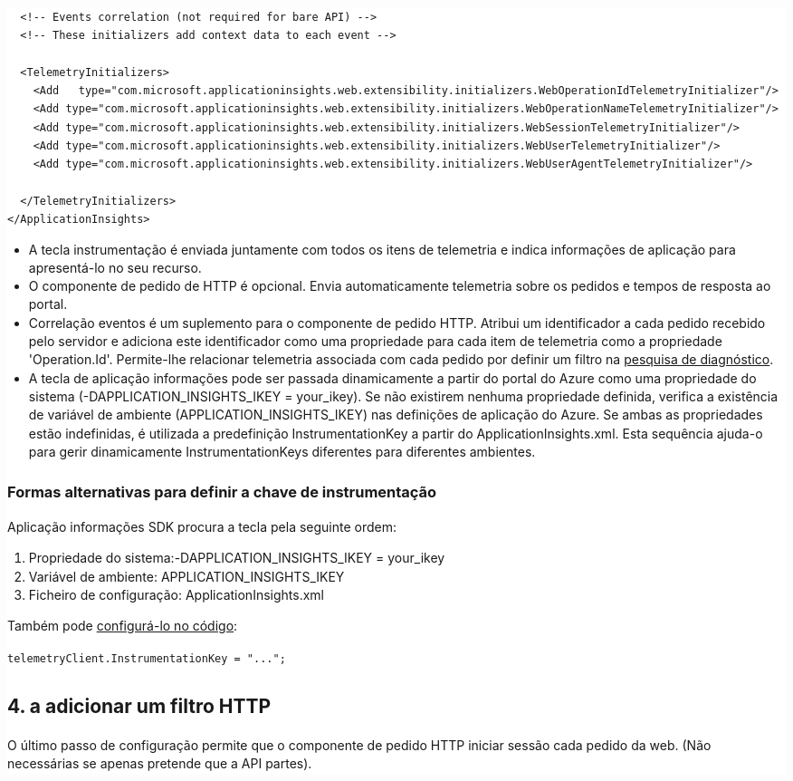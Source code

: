      <!-- Events correlation (not required for bare API) -->
      <!-- These initializers add context data to each event -->

      <TelemetryInitializers>
        <Add   type="com.microsoft.applicationinsights.web.extensibility.initializers.WebOperationIdTelemetryInitializer"/>
        <Add type="com.microsoft.applicationinsights.web.extensibility.initializers.WebOperationNameTelemetryInitializer"/>
        <Add type="com.microsoft.applicationinsights.web.extensibility.initializers.WebSessionTelemetryInitializer"/>
        <Add type="com.microsoft.applicationinsights.web.extensibility.initializers.WebUserTelemetryInitializer"/>
        <Add type="com.microsoft.applicationinsights.web.extensibility.initializers.WebUserAgentTelemetryInitializer"/>

      </TelemetryInitializers>
    </ApplicationInsights>


* A tecla instrumentação é enviada juntamente com todos os itens de telemetria e indica informações de aplicação para apresentá-lo no seu recurso.
* O componente de pedido de HTTP é opcional. Envia automaticamente telemetria sobre os pedidos e tempos de resposta ao portal.
* Correlação eventos é um suplemento para o componente de pedido HTTP. Atribui um identificador a cada pedido recebido pelo servidor e adiciona este identificador como uma propriedade para cada item de telemetria como a propriedade 'Operation.Id'. Permite-lhe relacionar telemetria associada com cada pedido por definir um filtro na [pesquisa de diagnóstico][diagnostic].
* A tecla de aplicação informações pode ser passada dinamicamente a partir do portal do Azure como uma propriedade do sistema (-DAPPLICATION_INSIGHTS_IKEY = your_ikey). Se não existirem nenhuma propriedade definida, verifica a existência de variável de ambiente (APPLICATION_INSIGHTS_IKEY) nas definições de aplicação do Azure. Se ambas as propriedades estão indefinidas, é utilizada a predefinição InstrumentationKey a partir do ApplicationInsights.xml. Esta sequência ajuda-o para gerir dinamicamente InstrumentationKeys diferentes para diferentes ambientes.

### <a name="alternative-ways-to-set-the-instrumentation-key"></a>Formas alternativas para definir a chave de instrumentação

Aplicação informações SDK procura a tecla pela seguinte ordem:

1. Propriedade do sistema:-DAPPLICATION_INSIGHTS_IKEY = your_ikey
2. Variável de ambiente: APPLICATION_INSIGHTS_IKEY
3. Ficheiro de configuração: ApplicationInsights.xml

Também pode [configurá-lo no código](app-insights-api-custom-events-metrics.md#ikey):

    telemetryClient.InstrumentationKey = "...";


## <a name="4-add-an-http-filter"></a>4. a adicionar um filtro HTTP

O último passo de configuração permite que o componente de pedido HTTP iniciar sessão cada pedido da web. (Não necessárias se apenas pretende que a API partes).


[api]: app-insights-api-custom-events-metrics.md
[apiexceptions]: app-insights-api-custom-events-metrics.md#track-exception
[availability]: app-insights-monitor-web-app-availability.md
[diagnostic]: app-insights-diagnostic-search.md
[eclipse]: app-insights-java-eclipse.md
[javalogs]: app-insights-java-trace-logs.md
[metrics]: app-insights-metrics-explorer.md
[usage]: app-insights-web-track-usage.md